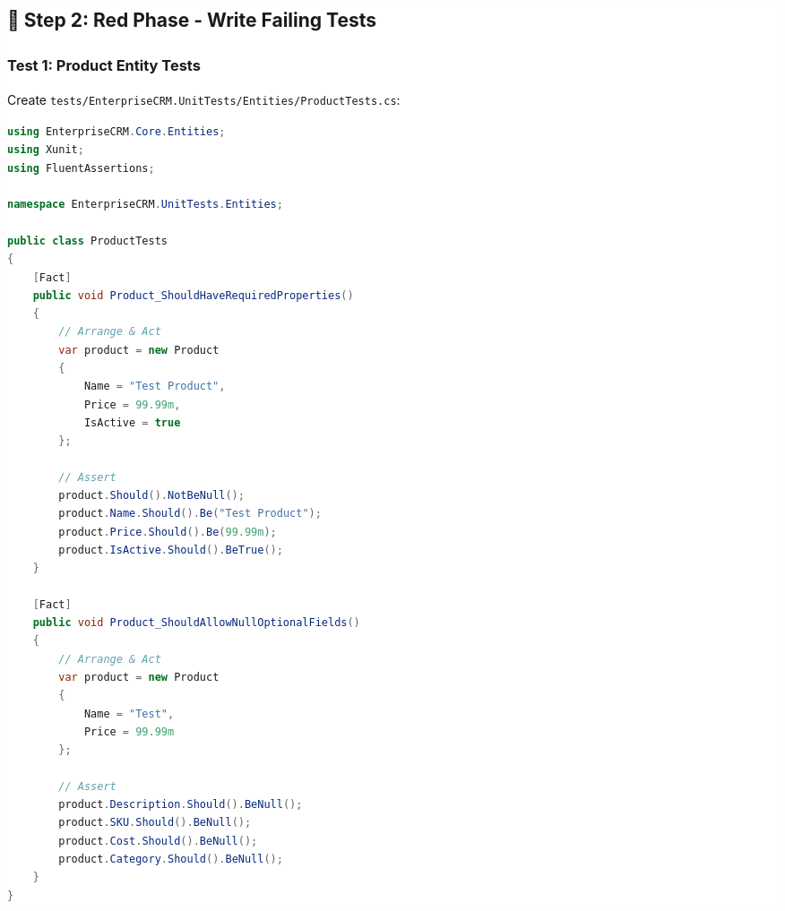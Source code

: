 ## 🚀 Step 2: Red Phase - Write Failing Tests

### **Test 1: Product Entity Tests**

Create `tests/EnterpriseCRM.UnitTests/Entities/ProductTests.cs`:

```csharp
using EnterpriseCRM.Core.Entities;
using Xunit;
using FluentAssertions;

namespace EnterpriseCRM.UnitTests.Entities;

public class ProductTests
{
    [Fact]
    public void Product_ShouldHaveRequiredProperties()
    {
        // Arrange & Act
        var product = new Product
        {
            Name = "Test Product",
            Price = 99.99m,
            IsActive = true
        };

        // Assert
        product.Should().NotBeNull();
        product.Name.Should().Be("Test Product");
        product.Price.Should().Be(99.99m);
        product.IsActive.Should().BeTrue();
    }

    [Fact]
    public void Product_ShouldAllowNullOptionalFields()
    {
        // Arrange & Act
        var product = new Product
        {
            Name = "Test",
            Price = 99.99m
        };

        // Assert
        product.Description.Should().BeNull();
        product.SKU.Should().BeNull();
        product.Cost.Should().BeNull();
        product.Category.Should().BeNull();
    }
}
```
